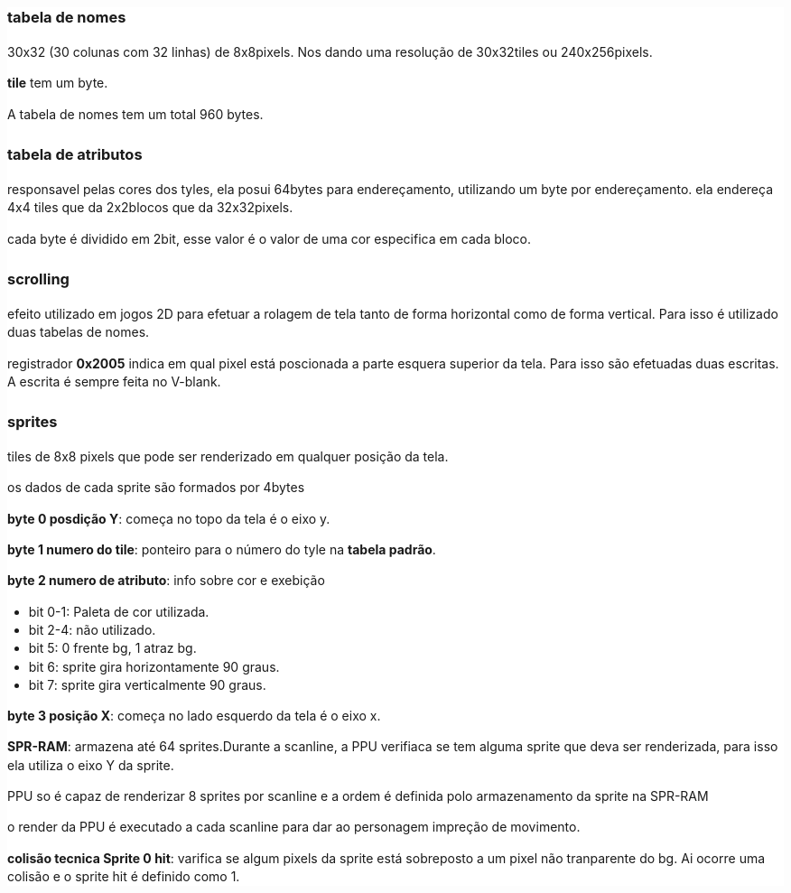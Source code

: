 ### tabela de nomes

30x32 (30 colunas com 32 linhas) de 8x8pixels. Nos dando uma resolução de 30x32tiles ou 240x256pixels.

**tile** tem um byte.

A tabela de nomes tem um total 960 bytes.

### tabela de atributos

responsavel pelas cores dos tyles, ela posui 64bytes para endereçamento, utilizando um byte por endereçamento. ela endereça 4x4 tiles que da 2x2blocos que da 32x32pixels.

cada byte é dividido em 2bit, esse valor é o valor de uma cor especifica em cada bloco.

### scrolling

efeito utilizado em jogos 2D para efetuar a rolagem de tela tanto de forma horizontal como de forma vertical. Para isso é utilizado duas tabelas de nomes.

registrador **0x2005** indica em qual pixel está poscionada a parte esquera superior da tela. Para isso são efetuadas duas escritas. A escrita é sempre feita no V-blank.

### sprites

tiles de 8x8 pixels que pode ser renderizado em qualquer posição da tela.

os dados de cada sprite são formados por 4bytes

**byte 0 posdição Y**: começa no topo da tela é o eixo y.

**byte 1 numero do tile**: ponteiro para o número do tyle na **tabela padrão**.

**byte 2 numero de atributo**: info sobre cor e exebição

- bit 0-1: Paleta de cor utilizada.
- bit 2-4: não utilizado.
- bit 5: 0 frente bg, 1 atraz bg.
- bit 6: sprite gira horizontamente 90 graus.
- bit 7: sprite gira verticalmente 90 graus.

**byte 3 posição X**: começa no lado esquerdo da tela é o eixo x.

**SPR-RAM**: armazena até 64 sprites.Durante a scanline, a PPU verifiaca se tem alguma sprite que deva ser renderizada, para isso ela utiliza o eixo Y da sprite.

PPU so é capaz de renderizar 8 sprites por scanline e a ordem é definida polo armazenamento da sprite na SPR-RAM

o render da PPU é executado a cada scanline para dar ao personagem impreção de movimento.

**colisão tecnica Sprite 0 hit**: varifica se algum pixels da sprite está sobreposto a um pixel não tranparente do bg. Ai ocorre uma colisão e o sprite hit é definido como 1.
